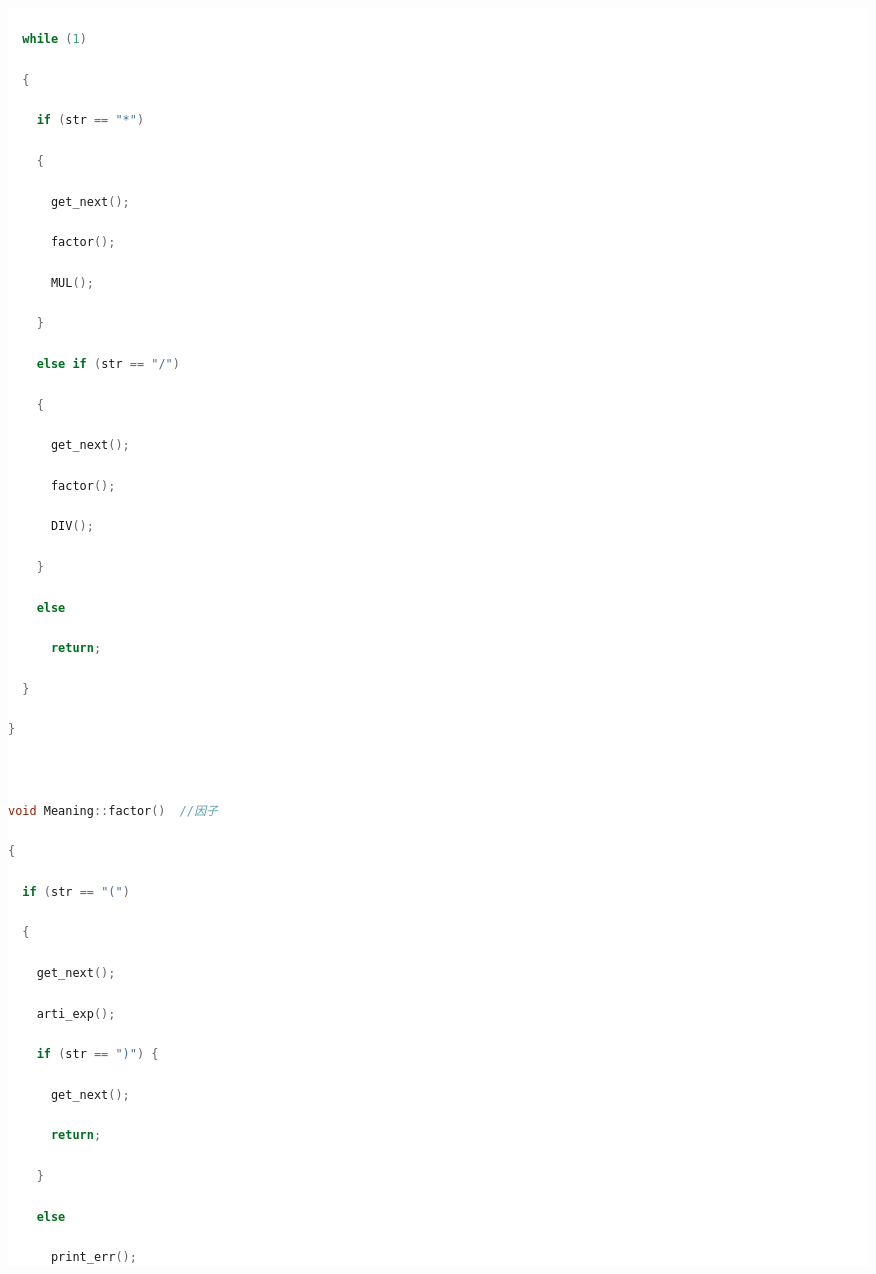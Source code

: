 ```c++

  while (1)

  {

​    if (str == "*")

​    {

​      get_next();

​      factor();

​      MUL();

​    }

​    else if (str == "/")

​    {

​      get_next();

​      factor();

​      DIV();

​    }

​    else

​      return;

  }

}

 

void Meaning::factor()  //因子

{

  if (str == "(")

  {

​    get_next();

​    arti_exp();

​    if (str == ")") {

​      get_next();

​      return;

​    }

​    else

​      print_err();

```